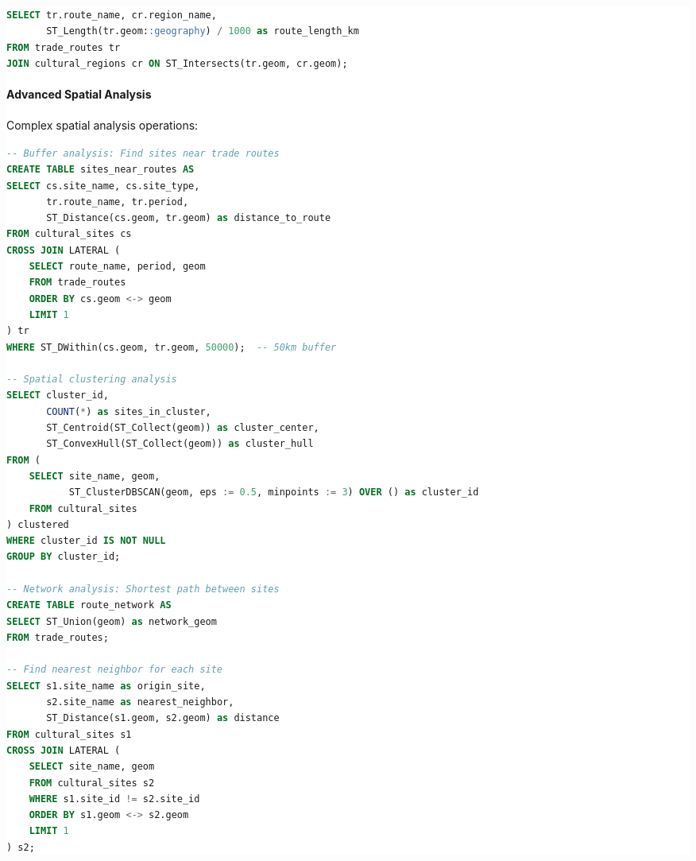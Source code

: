 ```sql
SELECT tr.route_name, cr.region_name,
       ST_Length(tr.geom::geography) / 1000 as route_length_km
FROM trade_routes tr
JOIN cultural_regions cr ON ST_Intersects(tr.geom, cr.geom);
```

#### Advanced Spatial Analysis
Complex spatial analysis operations:

```sql
-- Buffer analysis: Find sites near trade routes
CREATE TABLE sites_near_routes AS
SELECT cs.site_name, cs.site_type,
       tr.route_name, tr.period,
       ST_Distance(cs.geom, tr.geom) as distance_to_route
FROM cultural_sites cs
CROSS JOIN LATERAL (
    SELECT route_name, period, geom
    FROM trade_routes
    ORDER BY cs.geom <-> geom
    LIMIT 1
) tr
WHERE ST_DWithin(cs.geom, tr.geom, 50000);  -- 50km buffer

-- Spatial clustering analysis
SELECT cluster_id,
       COUNT(*) as sites_in_cluster,
       ST_Centroid(ST_Collect(geom)) as cluster_center,
       ST_ConvexHull(ST_Collect(geom)) as cluster_hull
FROM (
    SELECT site_name, geom,
           ST_ClusterDBSCAN(geom, eps := 0.5, minpoints := 3) OVER () as cluster_id
    FROM cultural_sites
) clustered
WHERE cluster_id IS NOT NULL
GROUP BY cluster_id;

-- Network analysis: Shortest path between sites
CREATE TABLE route_network AS
SELECT ST_Union(geom) as network_geom
FROM trade_routes;

-- Find nearest neighbor for each site
SELECT s1.site_name as origin_site,
       s2.site_name as nearest_neighbor,
       ST_Distance(s1.geom, s2.geom) as distance
FROM cultural_sites s1
CROSS JOIN LATERAL (
    SELECT site_name, geom
    FROM cultural_sites s2
    WHERE s1.site_id != s2.site_id
    ORDER BY s1.geom <-> s2.geom
    LIMIT 1
) s2;
```
